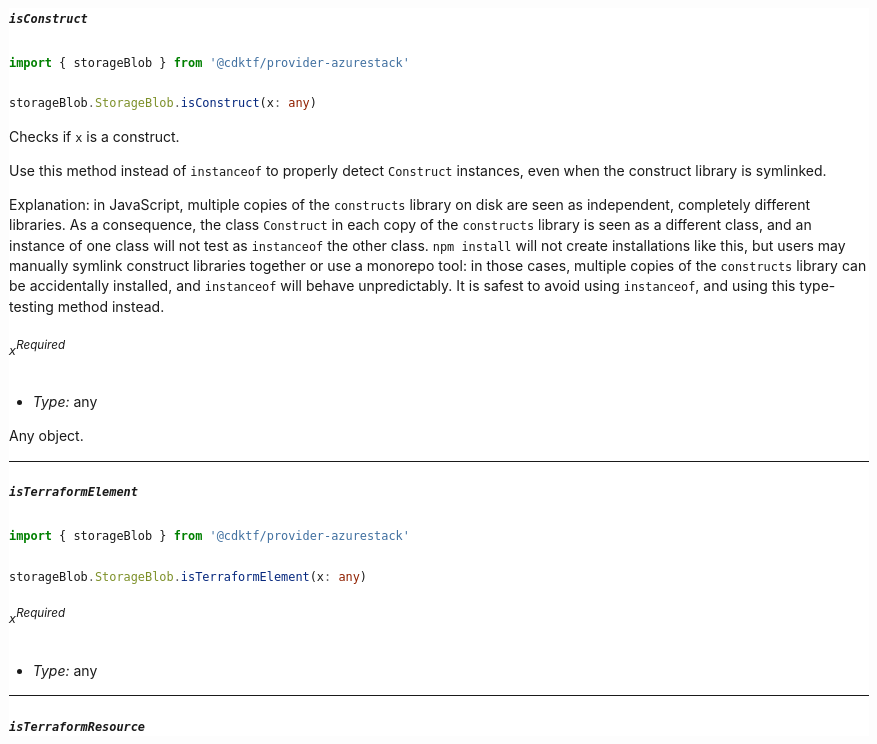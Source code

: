 
##### `isConstruct` <a name="isConstruct" id="@cdktf/provider-azurestack.storageBlob.StorageBlob.isConstruct"></a>

```typescript
import { storageBlob } from '@cdktf/provider-azurestack'

storageBlob.StorageBlob.isConstruct(x: any)
```

Checks if `x` is a construct.

Use this method instead of `instanceof` to properly detect `Construct`
instances, even when the construct library is symlinked.

Explanation: in JavaScript, multiple copies of the `constructs` library on
disk are seen as independent, completely different libraries. As a
consequence, the class `Construct` in each copy of the `constructs` library
is seen as a different class, and an instance of one class will not test as
`instanceof` the other class. `npm install` will not create installations
like this, but users may manually symlink construct libraries together or
use a monorepo tool: in those cases, multiple copies of the `constructs`
library can be accidentally installed, and `instanceof` will behave
unpredictably. It is safest to avoid using `instanceof`, and using
this type-testing method instead.

###### `x`<sup>Required</sup> <a name="x" id="@cdktf/provider-azurestack.storageBlob.StorageBlob.isConstruct.parameter.x"></a>

- *Type:* any

Any object.

---

##### `isTerraformElement` <a name="isTerraformElement" id="@cdktf/provider-azurestack.storageBlob.StorageBlob.isTerraformElement"></a>

```typescript
import { storageBlob } from '@cdktf/provider-azurestack'

storageBlob.StorageBlob.isTerraformElement(x: any)
```

###### `x`<sup>Required</sup> <a name="x" id="@cdktf/provider-azurestack.storageBlob.StorageBlob.isTerraformElement.parameter.x"></a>

- *Type:* any

---

##### `isTerraformResource` <a name="isTerraformResource" id="@cdktf/provider-azurestack.storageBlob.StorageBlob.isTerraformResource"></a>
